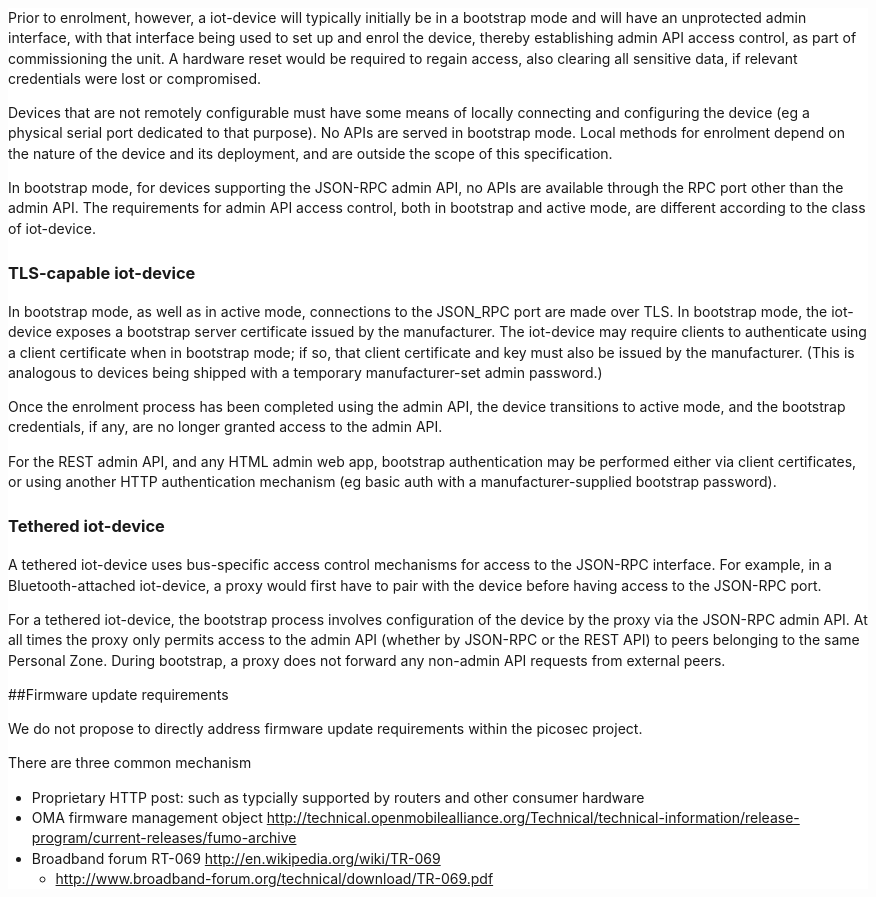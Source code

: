 Prior to enrolment, however, a iot-device will typically initially be in a bootstrap mode and will have an unprotected admin interface, with that interface being used to set up and enrol the device, thereby establishing admin API access control, as part of commissioning the unit.  A hardware reset would be required to regain access, also clearing all sensitive data, if relevant credentials were lost or compromised.

Devices that are not remotely configurable must have some means of locally connecting and configuring the device (eg a physical serial port dedicated to that purpose). No APIs are served in bootstrap mode. Local methods for enrolment depend on the nature of the device and its deployment, and are outside the scope of this specification.

In bootstrap mode, for devices supporting the JSON-RPC admin API, no APIs are available through the RPC port other than the admin API. The requirements for admin API access control, both in bootstrap and active mode, are different according to the class of iot-device.

### TLS-capable iot-device

In bootstrap mode, as well as in active mode, connections to the JSON_RPC port are made over TLS. In bootstrap mode, the iot-device exposes a bootstrap server certificate issued by the manufacturer. The iot-device may require clients to authenticate using a client certificate when in bootstrap mode; if so, that client certificate and key must also be issued by the manufacturer. (This is analogous to devices being shipped with a temporary manufacturer-set admin password.)

Once the enrolment process has been completed using the admin API, the device transitions to active mode, and the bootstrap credentials, if any, are no longer granted access to the admin API.

For the REST admin API, and any HTML admin web app, bootstrap authentication may be performed either via client certificates, or using another HTTP authentication mechanism (eg basic auth with a manufacturer-supplied bootstrap password).

### Tethered iot-device

A tethered iot-device uses bus-specific access control mechanisms for access to the JSON-RPC interface. For example, in a Bluetooth-attached iot-device, a proxy would first have to pair with the device before having access to the JSON-RPC port.

For a tethered iot-device, the bootstrap process involves configuration of the device by the proxy via the JSON-RPC admin API. At all times the proxy only permits access to the admin API (whether by JSON-RPC or the REST API) to peers belonging to the same Personal Zone. During bootstrap, a proxy does not forward any non-admin API requests from external peers.

##Firmware update requirements

We do not propose to directly address firmware update requirements within the picosec project.

There are three common mechanism

* Proprietary HTTP post: such as typcially supported by routers and other consumer hardware
* OMA firmware management object http://technical.openmobilealliance.org/Technical/technical-information/release-program/current-releases/fumo-archive
* Broadband forum RT-069  http://en.wikipedia.org/wiki/TR-069
	* http://www.broadband-forum.org/technical/download/TR-069.pdf


